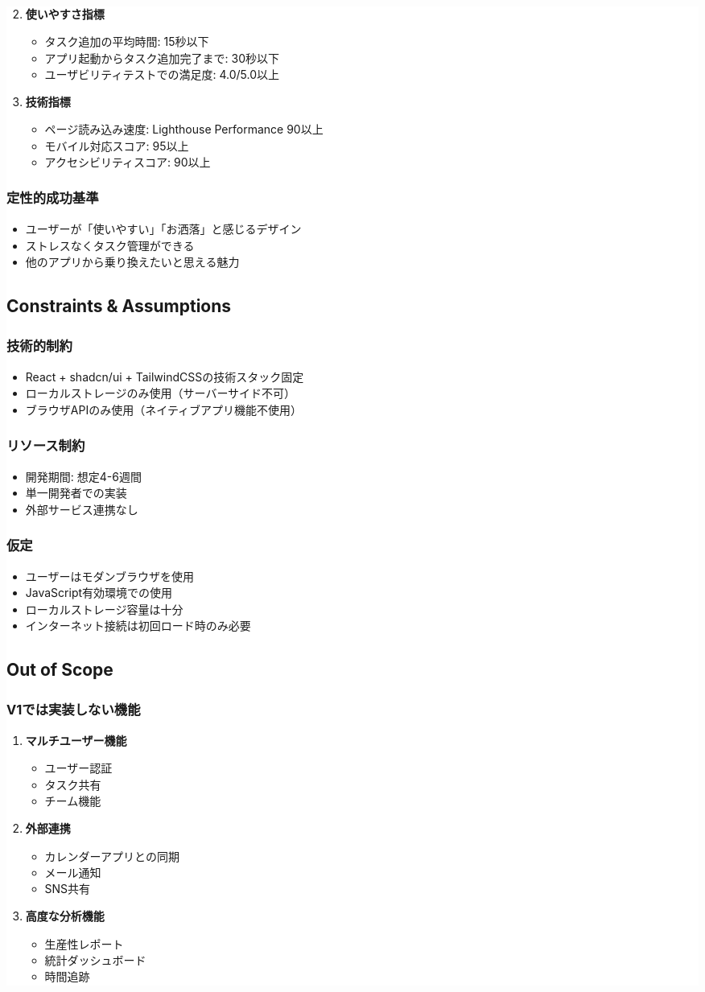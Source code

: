 2. **使いやすさ指標**
   - タスク追加の平均時間: 15秒以下
   - アプリ起動からタスク追加完了まで: 30秒以下
   - ユーザビリティテストでの満足度: 4.0/5.0以上

3. **技術指標**
   - ページ読み込み速度: Lighthouse Performance 90以上
   - モバイル対応スコア: 95以上
   - アクセシビリティスコア: 90以上

### 定性的成功基準
- ユーザーが「使いやすい」「お洒落」と感じるデザイン
- ストレスなくタスク管理ができる
- 他のアプリから乗り換えたいと思える魅力

## Constraints & Assumptions

### 技術的制約
- React + shadcn/ui + TailwindCSSの技術スタック固定
- ローカルストレージのみ使用（サーバーサイド不可）
- ブラウザAPIのみ使用（ネイティブアプリ機能不使用）

### リソース制約
- 開発期間: 想定4-6週間
- 単一開発者での実装
- 外部サービス連携なし

### 仮定
- ユーザーはモダンブラウザを使用
- JavaScript有効環境での使用
- ローカルストレージ容量は十分
- インターネット接続は初回ロード時のみ必要

## Out of Scope

### V1では実装しない機能
1. **マルチユーザー機能**
   - ユーザー認証
   - タスク共有
   - チーム機能

2. **外部連携**
   - カレンダーアプリとの同期
   - メール通知
   - SNS共有

3. **高度な分析機能**
   - 生産性レポート
   - 統計ダッシュボード
   - 時間追跡
